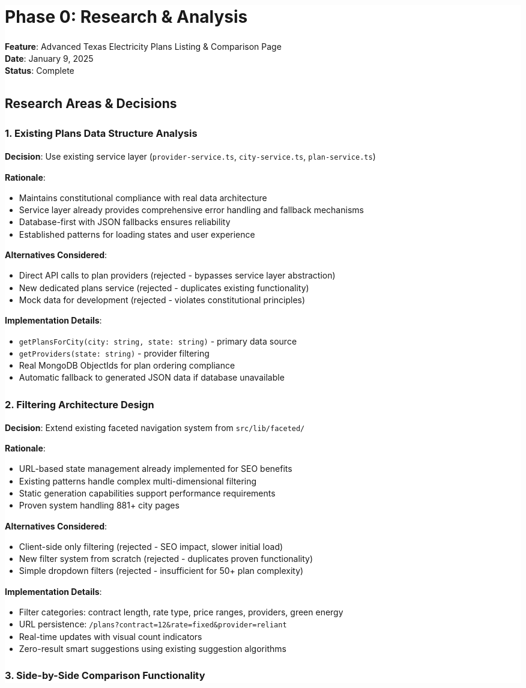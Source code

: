 # Phase 0: Research & Analysis
**Feature**: Advanced Texas Electricity Plans Listing & Comparison Page  
**Date**: January 9, 2025  
**Status**: Complete

## Research Areas & Decisions

### 1. Existing Plans Data Structure Analysis

**Decision**: Use existing service layer (`provider-service.ts`, `city-service.ts`, `plan-service.ts`)

**Rationale**: 
- Maintains constitutional compliance with real data architecture
- Service layer already provides comprehensive error handling and fallback mechanisms
- Database-first with JSON fallbacks ensures reliability
- Established patterns for loading states and user experience

**Alternatives Considered**:
- Direct API calls to plan providers (rejected - bypasses service layer abstraction)
- New dedicated plans service (rejected - duplicates existing functionality)
- Mock data for development (rejected - violates constitutional principles)

**Implementation Details**:
- `getPlansForCity(city: string, state: string)` - primary data source
- `getProviders(state: string)` - provider filtering
- Real MongoDB ObjectIds for plan ordering compliance
- Automatic fallback to generated JSON data if database unavailable

### 2. Filtering Architecture Design

**Decision**: Extend existing faceted navigation system from `src/lib/faceted/`

**Rationale**:
- URL-based state management already implemented for SEO benefits
- Existing patterns handle complex multi-dimensional filtering
- Static generation capabilities support performance requirements
- Proven system handling 881+ city pages

**Alternatives Considered**:
- Client-side only filtering (rejected - SEO impact, slower initial load)
- New filter system from scratch (rejected - duplicates proven functionality)
- Simple dropdown filters (rejected - insufficient for 50+ plan complexity)

**Implementation Details**:
- Filter categories: contract length, rate type, price ranges, providers, green energy
- URL persistence: `/plans?contract=12&rate=fixed&provider=reliant`
- Real-time updates with visual count indicators
- Zero-result smart suggestions using existing suggestion algorithms

### 3. Side-by-Side Comparison Functionality

